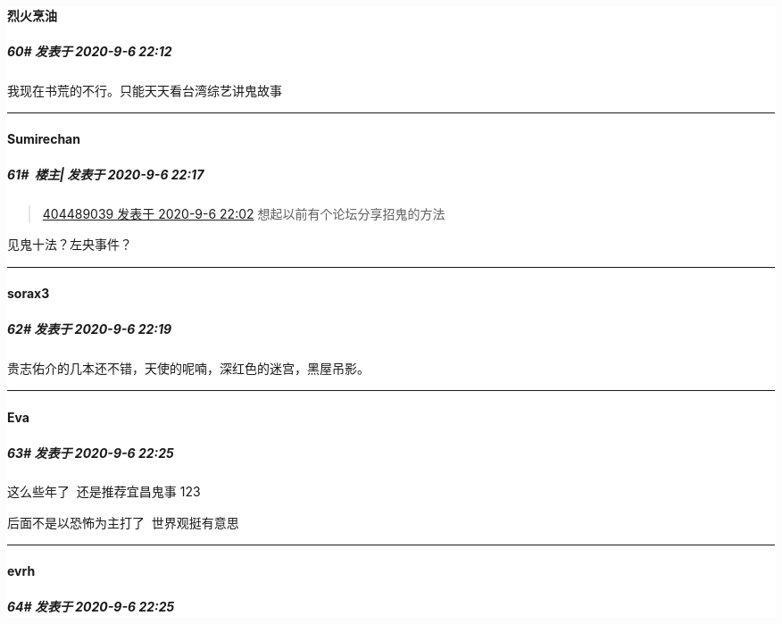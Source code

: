 ####  烈火烹油  
##### 60#       发表于 2020-9-6 22:12




我现在书荒的不行。只能天天看台湾综艺讲鬼故事







*****

####  Sumirechan  
##### 61#         楼主| 发表于 2020-9-6 22:17



<blockquote><a href="httphttps://bbs.saraba1st.com/2b/forum.php?mod=redirect&amp;goto=findpost&amp;pid=48659603&amp;ptid=1958516" target="_blank">404489039 发表于 2020-9-6 22:02</a>
 想起以前有个论坛分享招鬼的方法</blockquote>
见鬼十法？左央事件？







*****

####  sorax3  
##### 62#       发表于 2020-9-6 22:19




贵志佑介的几本还不错，天使的呢喃，深红色的迷宫，黑屋吊影。







*****

####  Eva  
##### 63#       发表于 2020-9-6 22:25




这么些年了  还是推荐宜昌鬼事 123 

后面不是以恐怖为主打了  世界观挺有意思







*****

####  evrh  
##### 64#       发表于 2020-9-6 22:25
